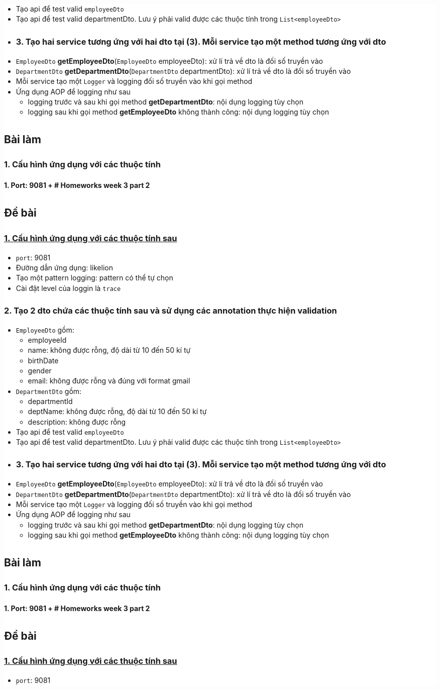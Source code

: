- Tạo api để test valid `employeeDto`
- Tạo api để test valid departmentDto. Lưu ý phải valid được các thuộc tính trong `List<employeeDto>`
- ### 3. Tạo hai service tương ứng với hai dto tại (3). Mỗi service tạo một method tương ứng với dto
- `EmployeeDto` **getEmployeeDto**(`EmployeeDto` employeeDto): xử lí trả về dto là đối số truyền vào
- `DepartmentDto` **getDepartmentDto**(`DepartmentDto` departmentDto): xử lí trả về dto là đối số truyền vào
- Mỗi service tạo một `Logger` và logging đối số truyền vào khi gọi method
- Ứng dụng AOP để logging như sau
  + logging trước và sau khi gọi method **getDepartmentDto**: nội dụng logging tùy chọn
  + logging sau khi gọi method **getEmployeeDto** không thành công: nội dụng logging tùy chọn
## Bài làm
### 1. Cấu hình ứng dụng với các thuộc tính
#### 1. Port: 9081 + # Homeworks week 3 part 2
## Đề bài
### [1. Cấu hình ứng dụng với các thuộc tính sau](#1-cấu-hình-ứng-dụng-với-các-thuộc-tính)
  - `port`: 9081
  - Đường dẫn ứng dụng: likelion
  - Tạo một pattern logging: pattern có thể tự chọn
  - Cài đặt level của loggin là `trace`
### 2. Tạo 2 dto chứa các thuộc tính sau và sử dụng các annotation thực hiện validation
- `EmployeeDto` gồm:
  + employeeId
  + name: không được rỗng, độ dài từ 10 đến 50 kí tự
  + birthDate
  + gender
  + email: không được rỗng và đúng với format gmail
- `DepartmentDto` gồm:
  + departmentId
  + deptName: không được rỗng, độ dài từ 10 đến 50 kí tự
  + description: không được rỗng
- Tạo api để test valid `employeeDto`
- Tạo api để test valid departmentDto. Lưu ý phải valid được các thuộc tính trong `List<employeeDto>`
- ### 3. Tạo hai service tương ứng với hai dto tại (3). Mỗi service tạo một method tương ứng với dto
- `EmployeeDto` **getEmployeeDto**(`EmployeeDto` employeeDto): xử lí trả về dto là đối số truyền vào
- `DepartmentDto` **getDepartmentDto**(`DepartmentDto` departmentDto): xử lí trả về dto là đối số truyền vào
- Mỗi service tạo một `Logger` và logging đối số truyền vào khi gọi method
- Ứng dụng AOP để logging như sau
  + logging trước và sau khi gọi method **getDepartmentDto**: nội dụng logging tùy chọn
  + logging sau khi gọi method **getEmployeeDto** không thành công: nội dụng logging tùy chọn
## Bài làm
### 1. Cấu hình ứng dụng với các thuộc tính
#### 1. Port: 9081 + # Homeworks week 3 part 2
## Đề bài
### [1. Cấu hình ứng dụng với các thuộc tính sau](#1-cấu-hình-ứng-dụng-với-các-thuộc-tính)
  - `port`: 9081